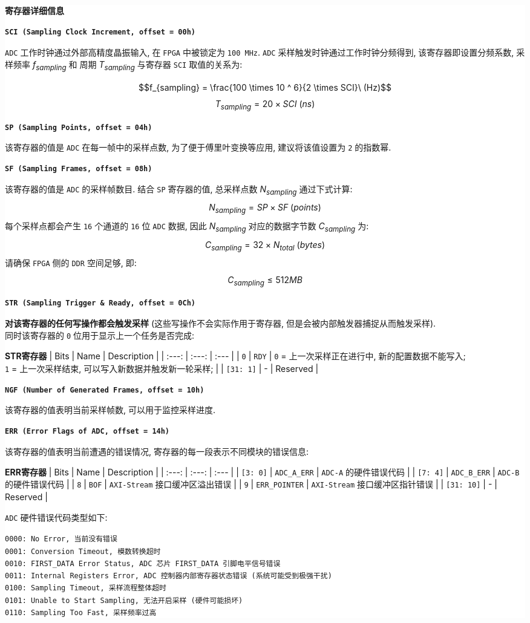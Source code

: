 **寄存器详细信息**  
  
**`SCI (Sampling Clock Increment, offset = 00h)`**  
  
`ADC` 工作时钟通过外部高精度晶振输入, 在 `FPGA` 中被锁定为 `100 MHz`. `ADC` 采样触发时钟通过工作时钟分频得到, 该寄存器即设置分频系数, 采样频率 $f_{sampling}$ 和 周期 $T_{sampling}$ 与寄存器 `SCI` 取值的关系为:  
  
$$f_{sampling} = \frac{100 \times 10 ^ 6}{2 \times SCI}\ (Hz)$$
$$T_{sampling} = 20 \times SCI\ (ns)$$
  
**`SP (Sampling Points, offset = 04h)`**  
  
该寄存器的值是 `ADC` 在每一帧中的采样点数, 为了便于傅里叶变换等应用, 建议将该值设置为 `2` 的指数幂.  
  
**`SF (Sampling Frames, offset = 08h)`**  
  
该寄存器的值是 `ADC` 的采样帧数目. 结合 `SP` 寄存器的值, 总采样点数 $N_{sampling}$ 通过下式计算:  
$$ N_{sampling} = SP \times SF\ (points)$$
每个采样点都会产生 `16` 个通道的 `16` 位 `ADC` 数据, 因此 $N_{sampling}$ 对应的数据字节数 $C_{sampling}$ 为:  
$$ C_{sampling} = 32 \times N_{total}\ (bytes)$$
请确保 `FPGA` 侧的 `DDR` 空间足够, 即:  
$$ C_{sampling} \leq 512 MB $$
  
**`STR (Sampling Trigger & Ready, offset = 0Ch)`**  
  
**对该寄存器的任何写操作都会触发采样** (这些写操作不会实际作用于寄存器, 但是会被内部触发器捕捉从而触发采样).  
同时该寄存器的 `0` 位用于显示上一个任务是否完成:  

**STR寄存器**
| Bits | Name | Description |
| :---: | :---: | :--- |
| `0` | `RDY` | `0` = 上一次采样正在进行中, 新的配置数据不能写入; <br>`1` = 上一次采样结束, 可以写入新数据并触发新一轮采样; |
| `[31: 1]` | - | Reserved |
  
**`NGF (Number of Generated Frames, offset = 10h)`**  
  
该寄存器的值表明当前采样帧数, 可以用于监控采样进度.  
  
**`ERR (Error Flags of ADC, offset = 14h)`**  
  
该寄存器的值表明当前遭遇的错误情况, 寄存器的每一段表示不同模块的错误信息:  

**ERR寄存器**
| Bits | Name | Description |
| :---: | :---: | :--- |
| `[3: 0]` | `ADC_A_ERR` | `ADC-A` 的硬件错误代码 |
| `[7: 4]` | `ADC_B_ERR` | `ADC-B` 的硬件错误代码 |
| `8` | `BOF` | `AXI-Stream` 接口缓冲区溢出错误 |
| `9` | `ERR_POINTER` | `AXI-Stream` 接口缓冲区指针错误 |
| `[31: 10]` | - | Reserved |

`ADC` 硬件错误代码类型如下:  

    0000: No Error, 当前没有错误
    0001: Conversion Timeout, 模数转换超时
    0010: FIRST_DATA Error Status, ADC 芯片 FIRST_DATA 引脚电平信号错误
    0011: Internal Registers Error, ADC 控制器内部寄存器状态错误 (系统可能受到极强干扰)
    0100: Sampling Timeout, 采样流程整体超时
    0101: Unable to Start Sampling, 无法开启采样 (硬件可能损坏)
    0110: Sampling Too Fast, 采样频率过高
